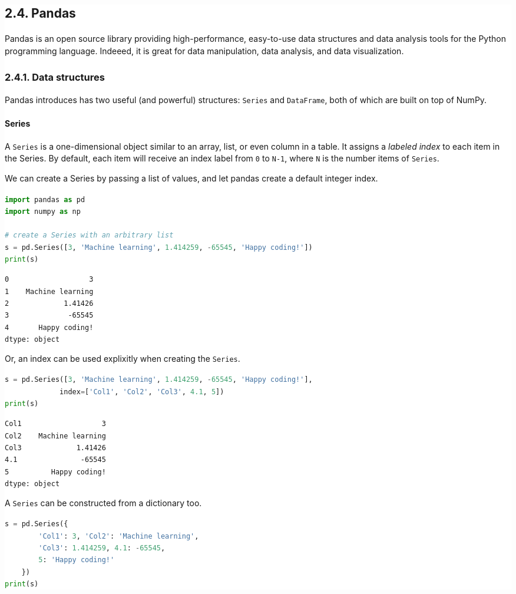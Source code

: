 
## 2.4. Pandas

Pandas is an open source library providing high-performance, easy-to-use data structures and data analysis tools for the Python programming language. Indeeed, it is great for data manipulation, data analysis, and data visualization.

### 2.4.1. Data structures
Pandas introduces has two useful (and powerful) structures: `Series` and `DataFrame`, both of which are built on top of NumPy.

#### Series
A `Series` is a one-dimensional object similar to an array, list, or even column in a table. It assigns a *labeled index* to each item in the Series. By default, each item will receive an index label from `0` to `N-1`, where `N` is the number items of `Series`.

We can create a Series by passing a list of values, and let pandas create a default integer index.



```python
import pandas as pd
import numpy as np

# create a Series with an arbitrary list
s = pd.Series([3, 'Machine learning', 1.414259, -65545, 'Happy coding!'])
print(s)
```

    0                   3
    1    Machine learning
    2             1.41426
    3              -65545
    4       Happy coding!
    dtype: object


Or, an index can be used explixitly when creating the `Series`.


```python
s = pd.Series([3, 'Machine learning', 1.414259, -65545, 'Happy coding!'],
             index=['Col1', 'Col2', 'Col3', 4.1, 5])
print(s)
```

    Col1                   3
    Col2    Machine learning
    Col3             1.41426
    4.1               -65545
    5          Happy coding!
    dtype: object


A `Series` can be constructed from a dictionary too.


```python
s = pd.Series({
        'Col1': 3, 'Col2': 'Machine learning', 
        'Col3': 1.414259, 4.1: -65545, 
        5: 'Happy coding!'
    })
print(s)
```
